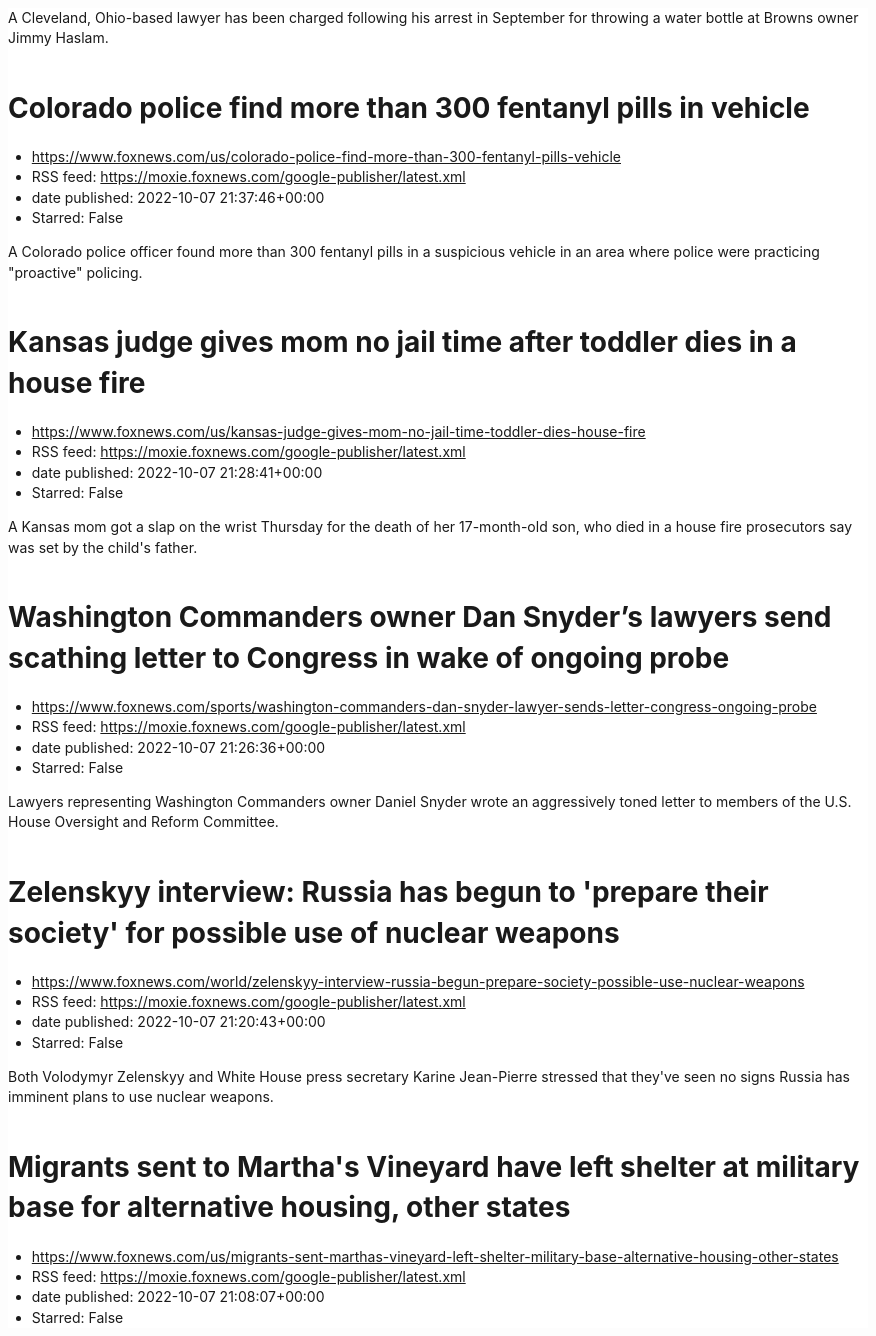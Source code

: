 A Cleveland, Ohio-based lawyer has been charged following his arrest in September for throwing a water bottle at Browns owner Jimmy Haslam.

# Colorado police find more than 300 fentanyl pills in vehicle
 - https://www.foxnews.com/us/colorado-police-find-more-than-300-fentanyl-pills-vehicle
 - RSS feed: https://moxie.foxnews.com/google-publisher/latest.xml
 - date published: 2022-10-07 21:37:46+00:00
 - Starred: False

A Colorado police officer found more than 300 fentanyl pills in a suspicious vehicle in an area where police were practicing "proactive" policing.

# Kansas judge gives mom no jail time after toddler dies in a house fire
 - https://www.foxnews.com/us/kansas-judge-gives-mom-no-jail-time-toddler-dies-house-fire
 - RSS feed: https://moxie.foxnews.com/google-publisher/latest.xml
 - date published: 2022-10-07 21:28:41+00:00
 - Starred: False

A Kansas mom got a slap on the wrist Thursday for the death of her 17-month-old son, who died in a house fire prosecutors say was set by the child's father.

# Washington Commanders owner Dan Snyder’s lawyers send scathing letter to Congress in wake of ongoing probe
 - https://www.foxnews.com/sports/washington-commanders-dan-snyder-lawyer-sends-letter-congress-ongoing-probe
 - RSS feed: https://moxie.foxnews.com/google-publisher/latest.xml
 - date published: 2022-10-07 21:26:36+00:00
 - Starred: False

Lawyers representing Washington Commanders owner Daniel Snyder wrote an aggressively toned letter to members of the U.S. House Oversight and Reform Committee.

# Zelenskyy interview: Russia has begun to 'prepare their society' for possible use of nuclear weapons
 - https://www.foxnews.com/world/zelenskyy-interview-russia-begun-prepare-society-possible-use-nuclear-weapons
 - RSS feed: https://moxie.foxnews.com/google-publisher/latest.xml
 - date published: 2022-10-07 21:20:43+00:00
 - Starred: False

Both Volodymyr Zelenskyy and White House press secretary Karine Jean-Pierre stressed that they've seen no signs Russia has imminent plans to use nuclear weapons.

# Migrants sent to Martha's Vineyard have left shelter at military base for alternative housing, other states
 - https://www.foxnews.com/us/migrants-sent-marthas-vineyard-left-shelter-military-base-alternative-housing-other-states
 - RSS feed: https://moxie.foxnews.com/google-publisher/latest.xml
 - date published: 2022-10-07 21:08:07+00:00
 - Starred: False
